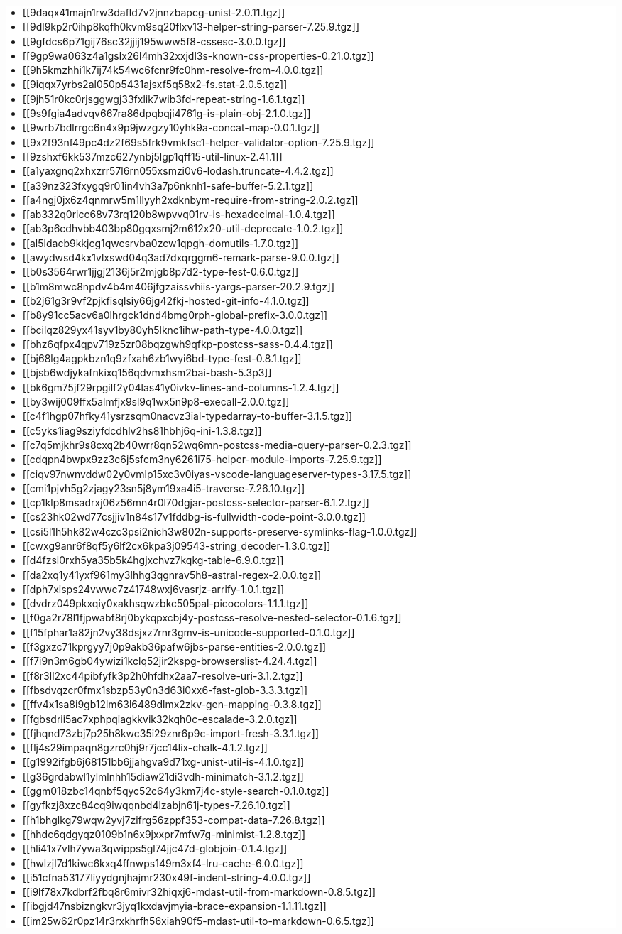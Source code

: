 - [[9daqx41majn1rw3dafld7v2jnnzbapcg-unist-2.0.11.tgz]]
- [[9dl9kp2r0ihp8kqfh0kvm9sq20flxv13-helper-string-parser-7.25.9.tgz]]
- [[9gfdcs6p71gij76sc32jjij195www5f8-cssesc-3.0.0.tgz]]
- [[9gp9wa063z4a1gslx26l4mh32xxjdl3s-known-css-properties-0.21.0.tgz]]
- [[9h5kmzhhi1k7ij74k54wc6fcnr9fc0hm-resolve-from-4.0.0.tgz]]
- [[9iqqx7yrbs2al050p5431ajsxf5q58x2-fs.stat-2.0.5.tgz]]
- [[9jh51r0kc0rjsggwgj33fxlik7wib3fd-repeat-string-1.6.1.tgz]]
- [[9s9fgia4advqv667ra86dpqbqji4761g-is-plain-obj-2.1.0.tgz]]
- [[9wrb7bdlrrgc6n4x9p9jwzgzy10yhk9a-concat-map-0.0.1.tgz]]
- [[9x2f93nf49pc4dz2f69s5frk9vmkfsc1-helper-validator-option-7.25.9.tgz]]
- [[9zshxf6kk537mzc627ynbj5lgp1qff15-util-linux-2.41.1]]
- [[a1yaxgnq2xhxzrr57l6rn055xsmzi0v6-lodash.truncate-4.4.2.tgz]]
- [[a39nz323fxygq9r01in4vh3a7p6nknh1-safe-buffer-5.2.1.tgz]]
- [[a4ngj0jx6z4qnmrw5m1llyyh2xdknbym-require-from-string-2.0.2.tgz]]
- [[ab332q0ricc68v73rq120b8wpvvq01rv-is-hexadecimal-1.0.4.tgz]]
- [[ab3p6cdhvbb403bp80gqxsmj2m612x20-util-deprecate-1.0.2.tgz]]
- [[al5ldacb9kkjcg1qwcsrvba0zcw1qpgh-domutils-1.7.0.tgz]]
- [[awydwsd4kx1vlxswd04q3ad7dxqrggm6-remark-parse-9.0.0.tgz]]
- [[b0s3564rwr1jjgj2136j5r2mjgb8p7d2-type-fest-0.6.0.tgz]]
- [[b1m8mwc8npdv4b4m406jfgzaissvhiis-yargs-parser-20.2.9.tgz]]
- [[b2j61g3r9vf2pjkfisqlsiy66jg42fkj-hosted-git-info-4.1.0.tgz]]
- [[b8y91cc5acv6a0lhrgck1dnd4bmg0rph-global-prefix-3.0.0.tgz]]
- [[bcilqz829yx41syv1by80yh5lknc1ihw-path-type-4.0.0.tgz]]
- [[bhz6qfpx4qpv719z5zr08bqzgwh9qfkp-postcss-sass-0.4.4.tgz]]
- [[bj68lg4agpkbzn1q9zfxah6zb1wyi6bd-type-fest-0.8.1.tgz]]
- [[bjsb6wdjykafnkixq156qdvmxhsm2bai-bash-5.3p3]]
- [[bk6gm75jf29rpgilf2y04las41y0ivkv-lines-and-columns-1.2.4.tgz]]
- [[by3wij009ffx5almfjx9sl9q1wx5n9p8-execall-2.0.0.tgz]]
- [[c4f1hgp07hfky41ysrzsqm0nacvz3ial-typedarray-to-buffer-3.1.5.tgz]]
- [[c5yks1iag9sziyfdcdhlv2hs81hbhj6q-ini-1.3.8.tgz]]
- [[c7q5mjkhr9s8cxq2b40wrr8qn52wq6mn-postcss-media-query-parser-0.2.3.tgz]]
- [[cdqpn4bwpx9zz3c6j5sfcm3ny6261i75-helper-module-imports-7.25.9.tgz]]
- [[ciqv97nwnvddw02y0vmlp15xc3v0iyas-vscode-languageserver-types-3.17.5.tgz]]
- [[cmi1pjvh5g2zjagy23sn5j8ym19xa4i5-traverse-7.26.10.tgz]]
- [[cp1klp8msadrxj06z56mn4r0l70dgjar-postcss-selector-parser-6.1.2.tgz]]
- [[cs23hk02wd77csjjiv1n84s17v1fddbg-is-fullwidth-code-point-3.0.0.tgz]]
- [[csi5l1h5hk82w4czc3psi2nich3w802n-supports-preserve-symlinks-flag-1.0.0.tgz]]
- [[cwxg9anr6f8qf5y6lf2cx6kpa3j09543-string_decoder-1.3.0.tgz]]
- [[d4fzsl0rxh5ya35b5k4hgjxchvz7kqkg-table-6.9.0.tgz]]
- [[da2xq1y41yxf961my3lhhg3qgnrav5h8-astral-regex-2.0.0.tgz]]
- [[dph7xisps24vwwc7z41748wxj6vasrjz-arrify-1.0.1.tgz]]
- [[dvdrz049pkxqiy0xakhsqwzbkc505pal-picocolors-1.1.1.tgz]]
- [[f0ga2r78l1fjpwabf8rj0bykqpxcbj4y-postcss-resolve-nested-selector-0.1.6.tgz]]
- [[f15fphar1a82jn2vy38dsjxz7rnr3gmv-is-unicode-supported-0.1.0.tgz]]
- [[f3gxzc71kprgyy7j0p9akb36pafw6jbs-parse-entities-2.0.0.tgz]]
- [[f7i9n3m6gb04ywizi1kclq52jir2kspg-browserslist-4.24.4.tgz]]
- [[f8r3ll2xc44pibfyfk3p2h0hfdhx2aa7-resolve-uri-3.1.2.tgz]]
- [[fbsdvqzcr0fmx1sbzp53y0n3d63i0xx6-fast-glob-3.3.3.tgz]]
- [[ffv4x1sa8i9gb12lm63l6489dlmx2zkv-gen-mapping-0.3.8.tgz]]
- [[fgbsdrii5ac7xphpqiagkkvik32kqh0c-escalade-3.2.0.tgz]]
- [[fjhqnd73zbj7p25h8kwc35i29znr6p9c-import-fresh-3.3.1.tgz]]
- [[flj4s29impaqn8gzrc0hj9r7jcc14lix-chalk-4.1.2.tgz]]
- [[g1992ifgb6j68151bb6jjahgva9d71xg-unist-util-is-4.1.0.tgz]]
- [[g36grdabwl1ylmlnhh15diaw21di3vdh-minimatch-3.1.2.tgz]]
- [[ggm018zbc14qnbf5qyc52c64y3km7j4c-style-search-0.1.0.tgz]]
- [[gyfkzj8xzc84cq9iwqqnbd4lzabjn61j-types-7.26.10.tgz]]
- [[h1bhglkg79wqw2yvj7zifrg56zppf353-compat-data-7.26.8.tgz]]
- [[hhdc6qdgyqz0109b1n6x9jxxpr7mfw7g-minimist-1.2.8.tgz]]
- [[hli41x7vlh7ywa3qwipps5gl74jjc47d-globjoin-0.1.4.tgz]]
- [[hwlzjl7d1kiwc6kxq4ffnwps149m3xf4-lru-cache-6.0.0.tgz]]
- [[i51cfna53177liyydgnjhajmr230x49f-indent-string-4.0.0.tgz]]
- [[i9lf78x7kdbrf2fbq8r6mivr32hiqxj6-mdast-util-from-markdown-0.8.5.tgz]]
- [[ibgjd47nsbizngkvr3jyq1kxdavjmyia-brace-expansion-1.1.11.tgz]]
- [[im25w62r0pz14r3rxkhrfh56xiah90f5-mdast-util-to-markdown-0.6.5.tgz]]